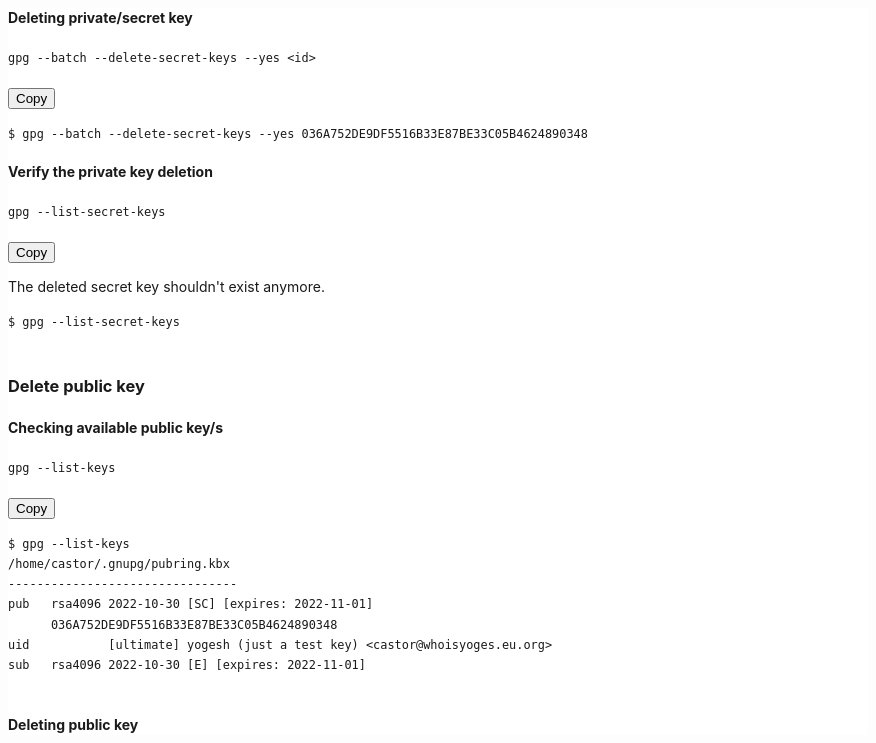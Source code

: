 </code></pre>

#### Deleting private/secret key

<div class="highlight">
<pre><code id="delsecgpgkey">gpg --batch --delete-secret-keys --yes &lt;id&gt;
</code>
<button id="delsecgpgkeybtn" type="button" onclick="copyCode('delsecgpgkey','delsecgpgkeybtn')" value="click">Copy</button>
</pre>
</div>

<pre class="imagecode"><code class="imagecode">$ gpg --batch --delete-secret-keys --yes 036A752DE9DF5516B33E87BE33C05B4624890348
</code></pre>

#### Verify the private key deletion

<div class="highlight">
<pre><code id="verifysecgpgkeydln">gpg --list-secret-keys
</code>
<button id="verifysecgpgkeydlnbtn" type="button" onclick="copyCode('verifysecgpgkeydln','verifysecgpgkeydlnbtn')" value="click">Copy</button>
</pre>
</div>

The deleted secret key shouldn't exist anymore.

<pre class="imagecode"><code class="imagecode">$ gpg --list-secret-keys

</code></pre>

### Delete public key

#### Checking available public key/s

<div class="highlight">
<pre><code id="listpubgpgkeytodel">gpg --list-keys
</code>
<button id="listpubgpgkeytodelbtn" type="button" onclick="copyCode('listpubgpgkeytodel','listpubgpgkeytodelbtn')" value="click">Copy</button>
</pre>
</div>

<pre class="imagecode"><code class="imagecode">$ gpg --list-keys
/home/castor/.gnupg/pubring.kbx
--------------------------------
pub   rsa4096 2022-10-30 [SC] [expires: 2022-11-01]
      036A752DE9DF5516B33E87BE33C05B4624890348
uid           [ultimate] yogesh (just a test key) &lt;castor@whoisyoges.eu.org&gt;
sub   rsa4096 2022-10-30 [E] [expires: 2022-11-01]

</code></pre>

#### Deleting public key
